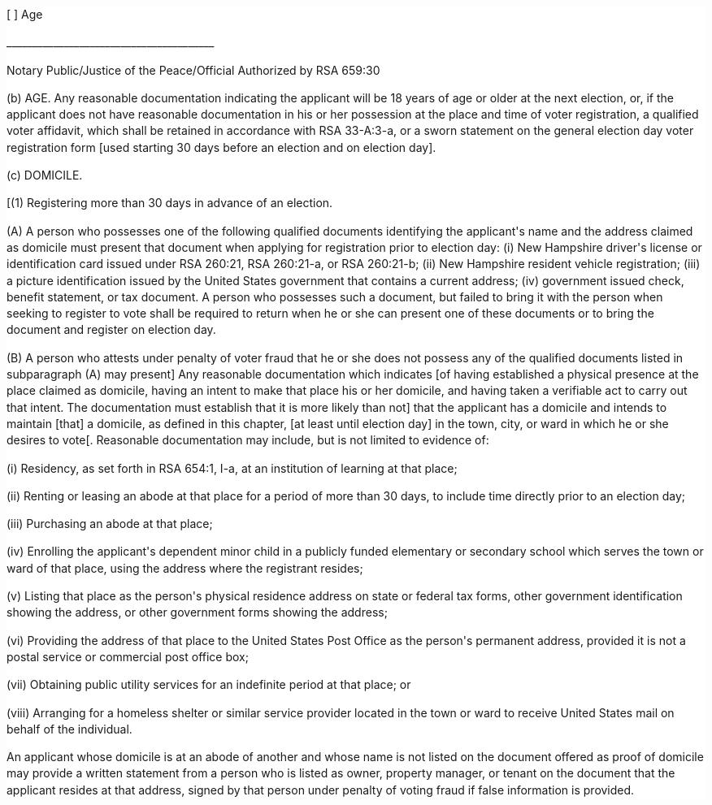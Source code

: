  [ ] Age 

\_\_\_\_\_\_\_\_\_\_\_\_\_\_\_\_\_\_\_\_\_\_\_\_\_\_\_\_\_\_\_\_\_\_\_\_\_\_\_\_ 

 Notary Public/Justice of the Peace/Official Authorized by RSA 659:30 

 (b) AGE. Any reasonable documentation indicating the applicant will be 18 years of age or older at the next election, or, if the applicant does not have reasonable documentation in his or her possession at the place and time of voter registration, a qualified voter affidavit, which shall be retained in accordance with RSA 33-A:3-a, or a sworn statement on the general election day voter registration form [used starting 30 days before an election and on election day]. 

 (c) DOMICILE. 

 [(1) Registering more than 30 days in advance of an election. 

 (A) A person who possesses one of the following qualified documents identifying the applicant's name and the address claimed as domicile must present that document when applying for registration prior to election day: (i) New Hampshire driver's license or identification card issued under RSA 260:21, RSA 260:21-a, or RSA 260:21-b; (ii) New Hampshire resident vehicle registration; (iii) a picture identification issued by the United States government that contains a current address; (iv) government issued check, benefit statement, or tax document. A person who possesses such a document, but failed to bring it with the person when seeking to register to vote shall be required to return when he or she can present one of these documents or to bring the document and register on election day. 

 (B) A person who attests under penalty of voter fraud that he or she does not possess any of the qualified documents listed in subparagraph (A) may present] Any reasonable documentation which indicates [of having established a physical presence at the place claimed as domicile, having an intent to make that place his or her domicile, and having taken a verifiable act to carry out that intent. The documentation must establish that it is more likely than not] that the applicant has a domicile and intends to maintain [that] a domicile, as defined in this chapter, [at least until election day] in the town, city, or ward in which he or she desires to vote[. Reasonable documentation may include, but is not limited to evidence of:

 (i) Residency, as set forth in RSA 654:1, I-a, at an institution of learning at that place; 

 (ii) Renting or leasing an abode at that place for a period of more than 30 days, to include time directly prior to an election day; 

 (iii) Purchasing an abode at that place; 

 (iv) Enrolling the applicant's dependent minor child in a publicly funded elementary or secondary school which serves the town or ward of that place, using the address where the registrant resides; 

 (v) Listing that place as the person's physical residence address on state or federal tax forms, other government identification showing the address, or other government forms showing the address; 

 (vi) Providing the address of that place to the United States Post Office as the person's permanent address, provided it is not a postal service or commercial post office box; 

 (vii) Obtaining public utility services for an indefinite period at that place; or 

 (viii) Arranging for a homeless shelter or similar service provider located in the town or ward to receive United States mail on behalf of the individual. 

An applicant whose domicile is at an abode of another and whose name is not listed on the document offered as proof of domicile may provide a written statement from a person who is listed as owner, property manager, or tenant on the document that the applicant resides at that address, signed by that person under penalty of voting fraud if false information is provided. 
